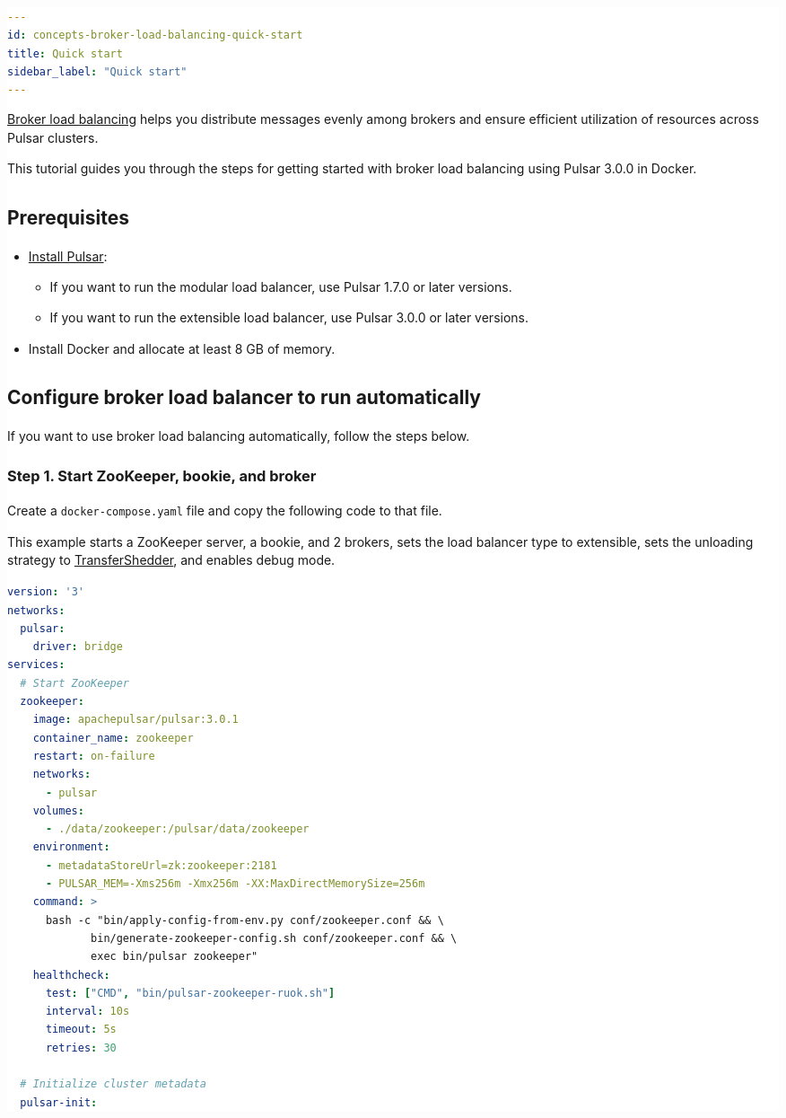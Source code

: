 ```yaml
---
id: concepts-broker-load-balancing-quick-start
title: Quick start
sidebar_label: "Quick start"
---
```


[Broker load balancing](./concepts-broker-load-balancing-overview.md) helps you distribute messages evenly among brokers and ensure efficient utilization of resources across Pulsar clusters.

This tutorial guides you through the steps for getting started with broker load balancing using Pulsar 3.0.0 in Docker.

## Prerequisites

- [Install Pulsar](./getting-started-standalone.md):

  - If you want to run the modular load balancer, use Pulsar 1.7.0 or later versions.

  - If you want to run the extensible load balancer, use Pulsar 3.0.0 or later versions.

- Install Docker and allocate at least 8 GB of memory.


## Configure broker load balancer to run automatically

If you want to use broker load balancing automatically, follow the steps below.

### Step 1. Start ZooKeeper, bookie, and broker

Create a `docker-compose.yaml` file and copy the following code to that file.

This example starts a ZooKeeper server, a bookie, and 2 brokers, sets the load balancer type to extensible, sets the unloading strategy to [TransferShedder](./concepts-broker-load-balancing-concepts.md#bundle-unloading-strategies), and enables debug mode.

```yaml
version: '3'
networks:
  pulsar:
    driver: bridge
services:
  # Start ZooKeeper
  zookeeper:
    image: apachepulsar/pulsar:3.0.1
    container_name: zookeeper
    restart: on-failure
    networks:
      - pulsar
    volumes:
      - ./data/zookeeper:/pulsar/data/zookeeper
    environment:
      - metadataStoreUrl=zk:zookeeper:2181
      - PULSAR_MEM=-Xms256m -Xmx256m -XX:MaxDirectMemorySize=256m
    command: >
      bash -c "bin/apply-config-from-env.py conf/zookeeper.conf && \
             bin/generate-zookeeper-config.sh conf/zookeeper.conf && \
             exec bin/pulsar zookeeper"
    healthcheck:
      test: ["CMD", "bin/pulsar-zookeeper-ruok.sh"]
      interval: 10s
      timeout: 5s
      retries: 30

  # Initialize cluster metadata
  pulsar-init:
```